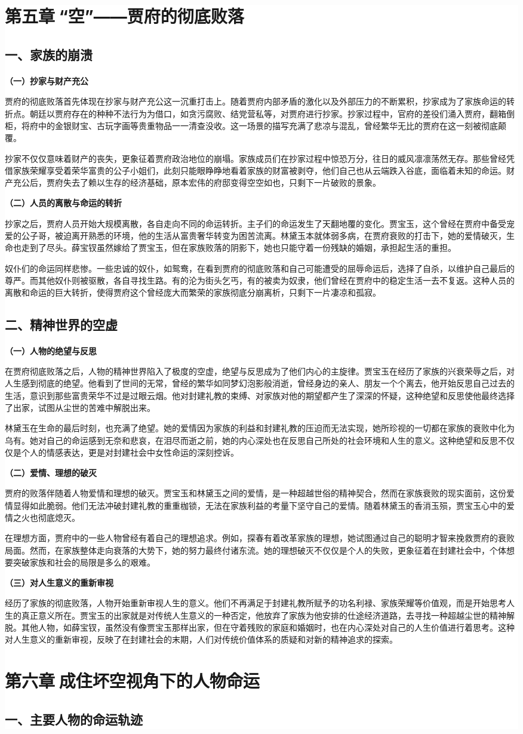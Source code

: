 # 第五章 “空”——贾府的彻底败落

## 一、家族的崩溃


**（一）抄家与财产充公**


贾府的彻底败落首先体现在抄家与财产充公这一沉重打击上。随着贾府内部矛盾的激化以及外部压力的不断累积，抄家成为了家族命运的转折点。朝廷以贾府存在的种种不法行为为借口，如贪污腐败、结党营私等，对贾府进行抄家。抄家过程中，官府的差役们涌入贾府，翻箱倒柜，将府中的金银财宝、古玩字画等贵重物品一一清查没收。这一场景的描写充满了悲凉与混乱，曾经繁华无比的贾府在这一刻被彻底颠覆。

抄家不仅仅意味着财产的丧失，更象征着贾府政治地位的崩塌。家族成员们在抄家过程中惊恐万分，往日的威风凛凛荡然无存。那些曾经凭借家族荣耀享受着荣华富贵的公子小姐们，此刻只能眼睁睁地看着家族的财富被剥夺，他们自己也从云端跌入谷底，面临着未知的命运。财产充公后，贾府失去了赖以生存的经济基础，原本宏伟的府邸变得空空如也，只剩下一片破败的景象。


**（二）人员的离散与命运的转折**


抄家之后，贾府人员开始大规模离散，各自走向不同的命运转折。主子们的命运发生了天翻地覆的变化。贾宝玉，这个曾经在贾府中备受宠爱的公子哥，被迫离开熟悉的环境，他的生活从富贵奢华转变为困苦流离。林黛玉本就体弱多病，在贾府衰败的打击下，她的爱情破灭，生命也走到了尽头。薛宝钗虽然嫁给了贾宝玉，但在家族败落的阴影下，她也只能守着一份残缺的婚姻，承担起生活的重担。

奴仆们的命运同样悲惨。一些忠诚的奴仆，如鸳鸯，在看到贾府的彻底败落和自己可能遭受的屈辱命运后，选择了自杀，以维护自己最后的尊严。而其他奴仆则被驱散，各自寻找生路。有的沦为街头乞丐，有的被卖为奴隶，他们曾经在贾府中的稳定生活一去不复返。这种人员的离散和命运的巨大转折，使得贾府这个曾经庞大而繁荣的家族彻底分崩离析，只剩下一片凄凉和孤寂。

## 二、精神世界的空虚


**（一）人物的绝望与反思**


在贾府彻底败落之后，人物的精神世界陷入了极度的空虚，绝望与反思成为了他们内心的主旋律。贾宝玉在经历了家族的兴衰荣辱之后，对人生感到彻底的绝望。他看到了世间的无常，曾经的繁华如同梦幻泡影般消逝，曾经身边的亲人、朋友一个个离去，他开始反思自己过去的生活，意识到那些富贵荣华不过是过眼云烟。他对封建礼教的束缚、对家族对他的期望都产生了深深的怀疑，这种绝望和反思使他最终选择了出家，试图从尘世的苦难中解脱出来。

林黛玉在生命的最后时刻，也充满了绝望。她的爱情因为家族的利益和封建礼教的压迫而无法实现，她所珍视的一切都在家族的衰败中化为乌有。她对自己的命运感到无奈和悲哀，在泪尽而逝之前，她的内心深处也在反思自己所处的社会环境和人生的意义。这种绝望和反思不仅仅是个人的情感表达，更是对封建社会中女性命运的深刻控诉。


**（二）爱情、理想的破灭**


贾府的败落伴随着人物爱情和理想的破灭。贾宝玉和林黛玉之间的爱情，是一种超越世俗的精神契合，然而在家族衰败的现实面前，这份爱情显得如此脆弱。他们无法冲破封建礼教的重重枷锁，无法在家族利益的考量下坚守自己的爱情。随着林黛玉的香消玉殒，贾宝玉心中的爱情之火也彻底熄灭。

在理想方面，贾府中的一些人物曾经有着自己的理想追求。例如，探春有着改革家族的理想，她试图通过自己的聪明才智来挽救贾府的衰败局面。然而，在家族整体走向衰落的大势下，她的努力最终付诸东流。她的理想破灭不仅仅是个人的失败，更象征着在封建社会中，个体想要突破家族和社会的局限是多么的艰难。


**（三）对人生意义的重新审视**


经历了家族的彻底败落，人物开始重新审视人生的意义。他们不再满足于封建礼教所赋予的功名利禄、家族荣耀等价值观，而是开始思考人生的真正意义所在。贾宝玉的出家就是对传统人生意义的一种否定，他放弃了家族为他安排的仕途经济道路，去寻找一种超越尘世的精神解脱。其他人物，如薛宝钗，虽然没有像贾宝玉那样出家，但在守着残败的家庭和婚姻时，也在内心深处对自己的人生价值进行着思考。这种对人生意义的重新审视，反映了在封建社会的末期，人们对传统价值体系的质疑和对新的精神追求的探索。

# 第六章 成住坏空视角下的人物命运

## 一、主要人物的命运轨迹
